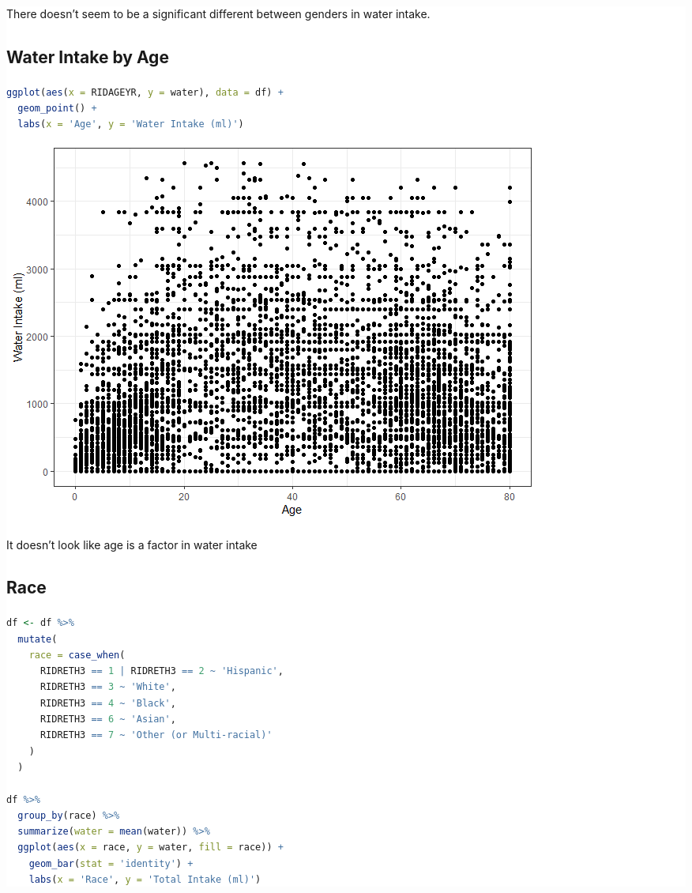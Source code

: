 There doesn’t seem to be a significant different between genders in
water intake.

## Water Intake by Age

``` r
ggplot(aes(x = RIDAGEYR, y = water), data = df) +
  geom_point() +
  labs(x = 'Age', y = 'Water Intake (ml)')
```

![](water_intake_files/figure-gfm/unnamed-chunk-7-1.png)

It doesn’t look like age is a factor in water intake

## Race

``` r
df <- df %>%
  mutate(
    race = case_when(
      RIDRETH3 == 1 | RIDRETH3 == 2 ~ 'Hispanic',
      RIDRETH3 == 3 ~ 'White',
      RIDRETH3 == 4 ~ 'Black',
      RIDRETH3 == 6 ~ 'Asian',
      RIDRETH3 == 7 ~ 'Other (or Multi-racial)'
    )
  )

df %>%
  group_by(race) %>%
  summarize(water = mean(water)) %>%
  ggplot(aes(x = race, y = water, fill = race)) +
    geom_bar(stat = 'identity') +
    labs(x = 'Race', y = 'Total Intake (ml)')
```
